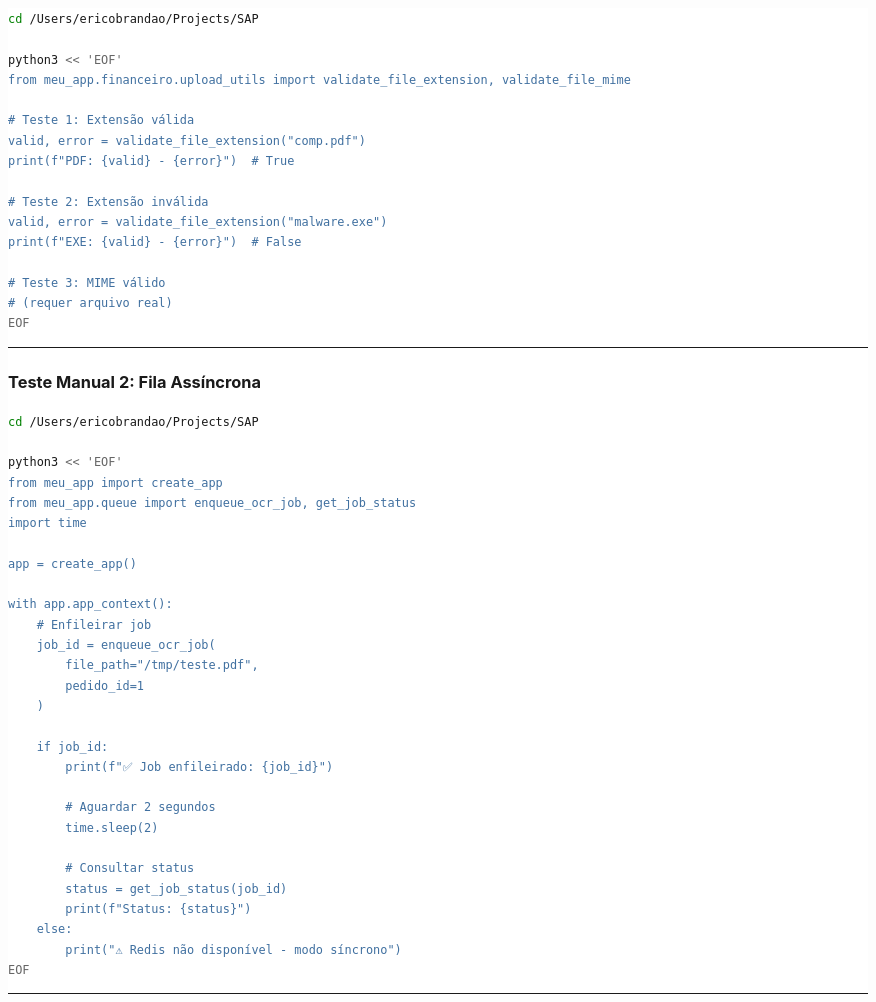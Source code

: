 ```bash
cd /Users/ericobrandao/Projects/SAP

python3 << 'EOF'
from meu_app.financeiro.upload_utils import validate_file_extension, validate_file_mime

# Teste 1: Extensão válida
valid, error = validate_file_extension("comp.pdf")
print(f"PDF: {valid} - {error}")  # True

# Teste 2: Extensão inválida
valid, error = validate_file_extension("malware.exe")
print(f"EXE: {valid} - {error}")  # False

# Teste 3: MIME válido
# (requer arquivo real)
EOF
```

---

### Teste Manual 2: Fila Assíncrona

```bash
cd /Users/ericobrandao/Projects/SAP

python3 << 'EOF'
from meu_app import create_app
from meu_app.queue import enqueue_ocr_job, get_job_status
import time

app = create_app()

with app.app_context():
    # Enfileirar job
    job_id = enqueue_ocr_job(
        file_path="/tmp/teste.pdf",
        pedido_id=1
    )
    
    if job_id:
        print(f"✅ Job enfileirado: {job_id}")
        
        # Aguardar 2 segundos
        time.sleep(2)
        
        # Consultar status
        status = get_job_status(job_id)
        print(f"Status: {status}")
    else:
        print("⚠️ Redis não disponível - modo síncrono")
EOF
```

---